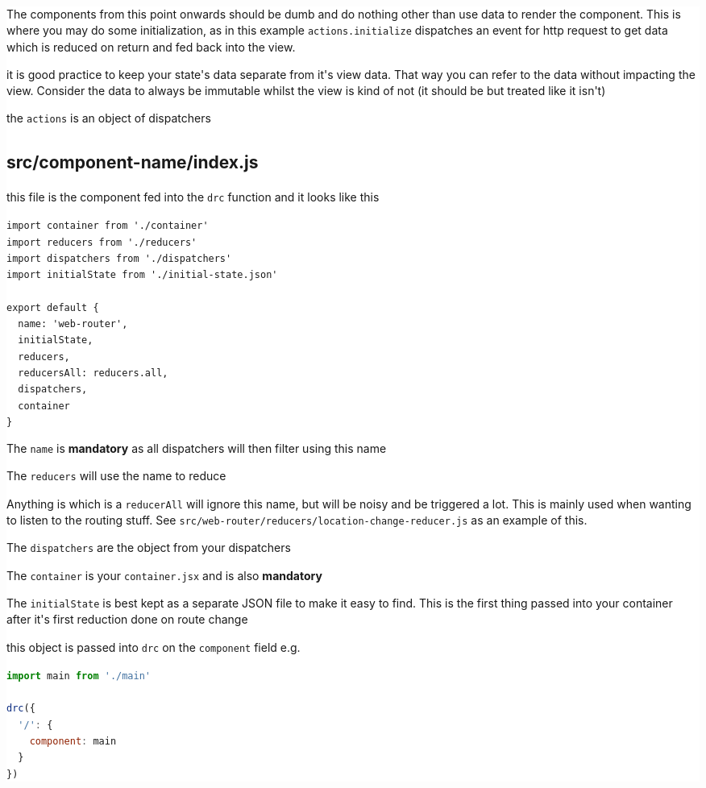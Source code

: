 The components from this point onwards should be dumb and do nothing other than use data to render the component. This is where you may do some initialization, as in this example `actions.initialize` dispatches an event for http request to get data which is reduced on return and fed back into the view.

it is good practice to keep your state's data separate from it's view data. That way you can refer to the data without impacting the view. Consider the data to always be immutable whilst the view is kind of not (it should be but treated like it isn't)

the `actions` is an object of dispatchers

## src/component-name/index.js

this file is the component fed into the `drc` function and it looks like this

```
import container from './container'
import reducers from './reducers'
import dispatchers from './dispatchers'
import initialState from './initial-state.json'

export default {
  name: 'web-router',
  initialState,
  reducers,
  reducersAll: reducers.all,
  dispatchers,
  container
}
```

The `name` is **mandatory** as all dispatchers will then filter using this name

The `reducers` will use the name to reduce

Anything is which is a `reducerAll` will ignore this name, but will be noisy and be triggered a lot. This is mainly used when wanting to listen to the routing stuff. See `src/web-router/reducers/location-change-reducer.js` as an example of this.

The `dispatchers` are the object from your dispatchers

The `container` is your `container.jsx` and is also **mandatory**

The `initialState` is best kept as a separate JSON file to make it easy to find. This is the first thing passed into your container after it's first reduction done on route change

this object is passed into `drc` on the `component` field e.g.

```js
import main from './main'

drc({
  '/': {
    component: main
  }
})

```
